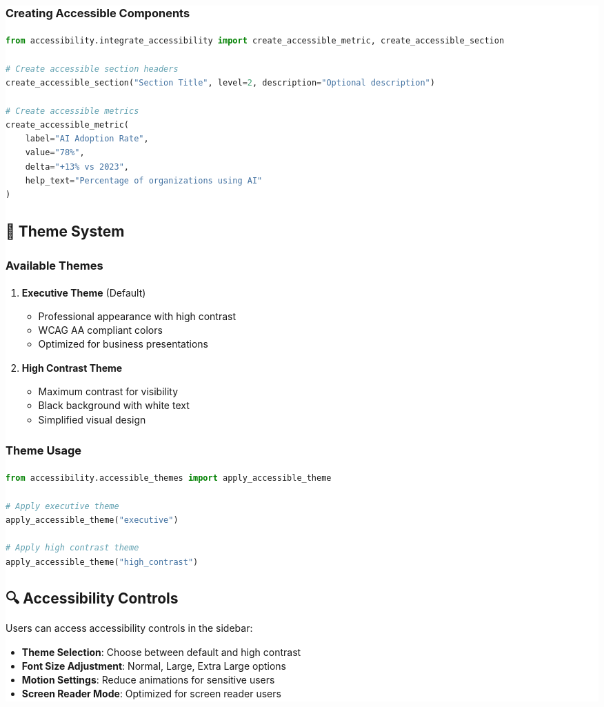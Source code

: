 ### Creating Accessible Components

```python
from accessibility.integrate_accessibility import create_accessible_metric, create_accessible_section

# Create accessible section headers
create_accessible_section("Section Title", level=2, description="Optional description")

# Create accessible metrics
create_accessible_metric(
    label="AI Adoption Rate",
    value="78%",
    delta="+13% vs 2023",
    help_text="Percentage of organizations using AI"
)
```

## 🎨 Theme System

### Available Themes

1. **Executive Theme** (Default)
   - Professional appearance with high contrast
   - WCAG AA compliant colors
   - Optimized for business presentations

2. **High Contrast Theme**
   - Maximum contrast for visibility
   - Black background with white text
   - Simplified visual design

### Theme Usage

```python
from accessibility.accessible_themes import apply_accessible_theme

# Apply executive theme
apply_accessible_theme("executive")

# Apply high contrast theme
apply_accessible_theme("high_contrast")
```

## 🔍 Accessibility Controls

Users can access accessibility controls in the sidebar:

- **Theme Selection**: Choose between default and high contrast
- **Font Size Adjustment**: Normal, Large, Extra Large options
- **Motion Settings**: Reduce animations for sensitive users
- **Screen Reader Mode**: Optimized for screen reader users
